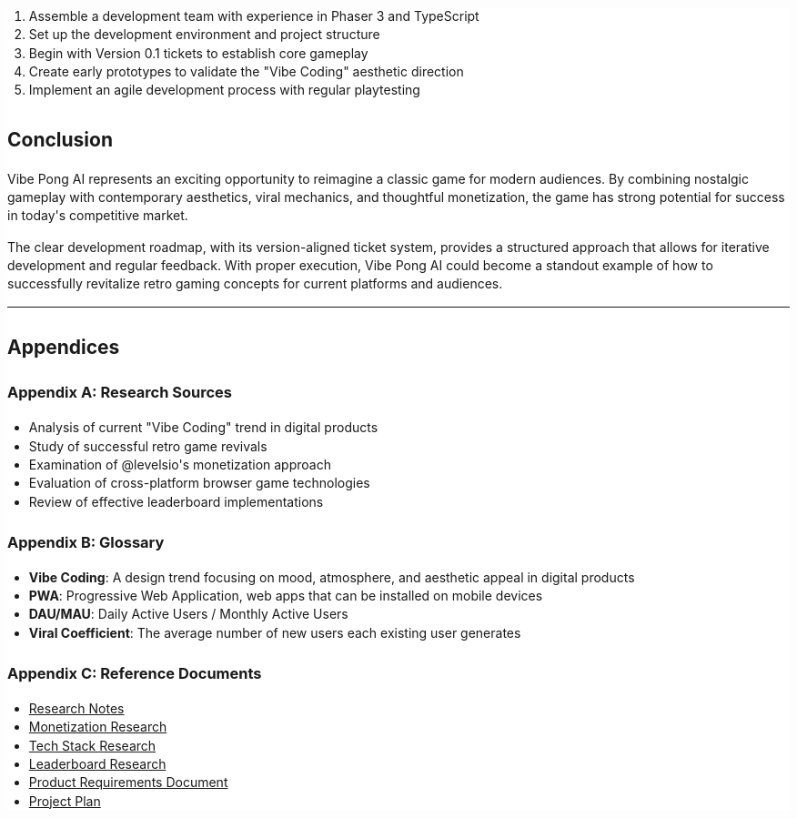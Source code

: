 1. Assemble a development team with experience in Phaser 3 and TypeScript
2. Set up the development environment and project structure
3. Begin with Version 0.1 tickets to establish core gameplay
4. Create early prototypes to validate the "Vibe Coding" aesthetic direction
5. Implement an agile development process with regular playtesting

## Conclusion

Vibe Pong AI represents an exciting opportunity to reimagine a classic game for modern audiences. By combining nostalgic gameplay with contemporary aesthetics, viral mechanics, and thoughtful monetization, the game has strong potential for success in today's competitive market.

The clear development roadmap, with its version-aligned ticket system, provides a structured approach that allows for iterative development and regular feedback. With proper execution, Vibe Pong AI could become a standout example of how to successfully revitalize retro gaming concepts for current platforms and audiences.

---

## Appendices

### Appendix A: Research Sources
- Analysis of current "Vibe Coding" trend in digital products
- Study of successful retro game revivals
- Examination of @levelsio's monetization approach
- Evaluation of cross-platform browser game technologies
- Review of effective leaderboard implementations

### Appendix B: Glossary
- **Vibe Coding**: A design trend focusing on mood, atmosphere, and aesthetic appeal in digital products
- **PWA**: Progressive Web Application, web apps that can be installed on mobile devices
- **DAU/MAU**: Daily Active Users / Monthly Active Users
- **Viral Coefficient**: The average number of new users each existing user generates

### Appendix C: Reference Documents
- [Research Notes](/home/ubuntu/pong_project/research_notes.md)
- [Monetization Research](/home/ubuntu/pong_project/monetization_research.md)
- [Tech Stack Research](/home/ubuntu/pong_project/tech_stack_research.md)
- [Leaderboard Research](/home/ubuntu/pong_project/leaderboard_research.md)
- [Product Requirements Document](/home/ubuntu/pong_project/vibe_pong_prd.md)
- [Project Plan](/home/ubuntu/pong_project/project_plan.md)

